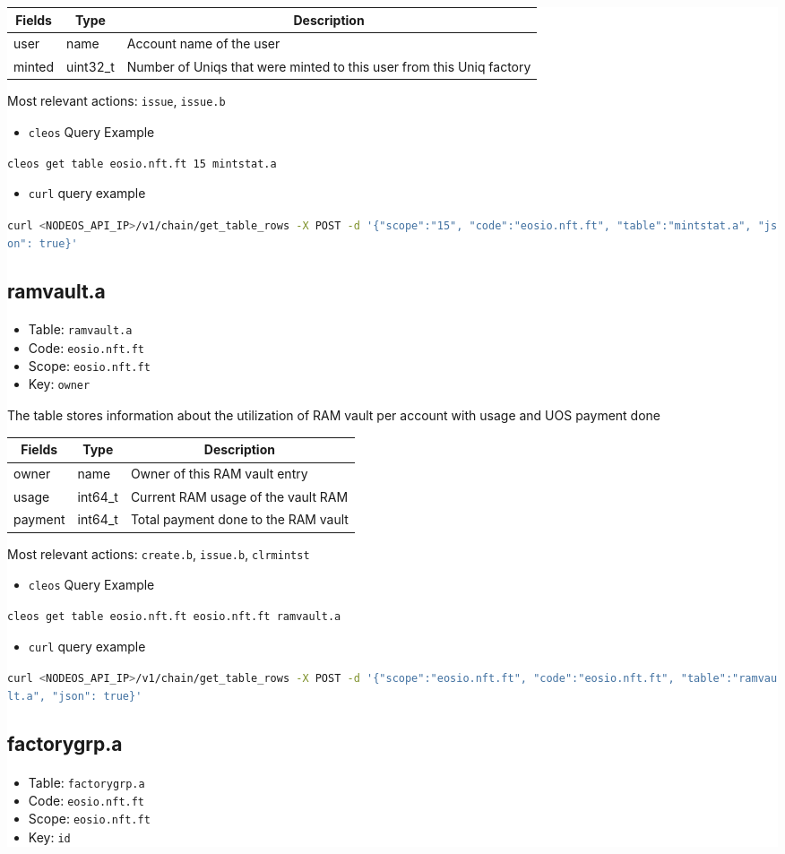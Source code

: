 | Fields | Type     | Description                                                          |
| ------ | -------- | -------------------------------------------------------------------- |
| user   | name     | Account name of the user                                             |
| minted | uint32_t | Number of Uniqs that were minted to this user from this Uniq factory |

Most relevant actions: `issue`, `issue.b`

-   `cleos` Query Example

```sh
cleos get table eosio.nft.ft 15 mintstat.a
```

-   `curl` query example

```sh
curl <NODEOS_API_IP>/v1/chain/get_table_rows -X POST -d '{"scope":"15", "code":"eosio.nft.ft", "table":"mintstat.a", "json": true}'
```

## ramvault.a

-   Table: `ramvault.a`
-   Code: `eosio.nft.ft`
-   Scope: `eosio.nft.ft`
-   Key: `owner`

The table stores information about the utilization of RAM vault per account with usage and UOS payment done

| Fields  | Type    | Description                         |
| ------- | ------- | ----------------------------------- |
| owner   | name    | Owner of this RAM vault entry       |
| usage   | int64_t | Current RAM usage of the vault RAM  |
| payment | int64_t | Total payment done to the RAM vault |

Most relevant actions: `create.b`, `issue.b`, `clrmintst`

-   `cleos` Query Example

```sh
cleos get table eosio.nft.ft eosio.nft.ft ramvault.a
```

-   `curl` query example

```sh
curl <NODEOS_API_IP>/v1/chain/get_table_rows -X POST -d '{"scope":"eosio.nft.ft", "code":"eosio.nft.ft", "table":"ramvault.a", "json": true}'
```

## factorygrp.a

-   Table: `factorygrp.a`
-   Code: `eosio.nft.ft`
-   Scope: `eosio.nft.ft`
-   Key: `id`
